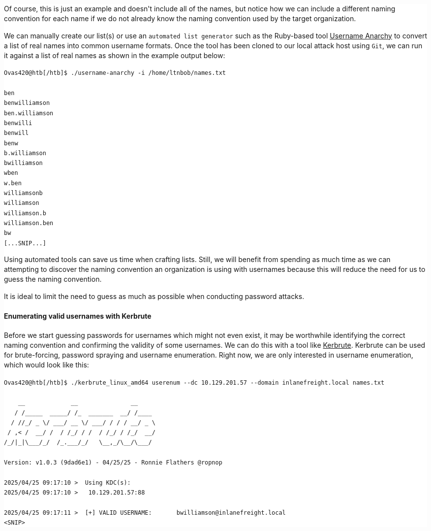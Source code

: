 Of course, this is just an example and doesn't include all of the names, but notice how we can include a different naming convention for each name if we do not already know the naming convention used by the target organization.

We can manually create our list(s) or use an `automated list generator` such as the Ruby-based tool [Username Anarchy](https://github.com/urbanadventurer/username-anarchy) to convert a list of real names into common username formats. Once the tool has been cloned to our local attack host using `Git`, we can run it against a list of real names as shown in the example output below:

```shell-session
Ovas420@htb[/htb]$ ./username-anarchy -i /home/ltnbob/names.txt 

ben
benwilliamson
ben.williamson
benwilli
benwill
benw
b.williamson
bwilliamson
wben
w.ben
williamsonb
williamson
williamson.b
williamson.ben
bw
[...SNIP...]
```

Using automated tools can save us time when crafting lists. Still, we will benefit from spending as much time as we can attempting to discover the naming convention an organization is using with usernames because this will reduce the need for us to guess the naming convention.

It is ideal to limit the need to guess as much as possible when conducting password attacks.

#### Enumerating valid usernames with Kerbrute

Before we start guessing passwords for usernames which might not even exist, it may be worthwhile identifying the correct naming convention and confirming the validity of some usernames. We can do this with a tool like [Kerbrute](https://github.com/ropnop/kerbrute). Kerbrute can be used for brute-forcing, password spraying and username enumeration. Right now, we are only interested in username enumeration, which would look like this:

```shell-session
Ovas420@htb[/htb]$ ./kerbrute_linux_amd64 userenum --dc 10.129.201.57 --domain inlanefreight.local names.txt

    __             __               __     
   / /_____  _____/ /_  _______  __/ /____ 
  / //_/ _ \/ ___/ __ \/ ___/ / / / __/ _ \
 / ,< /  __/ /  / /_/ / /  / /_/ / /_/  __/
/_/|_|\___/_/  /_.___/_/   \__,_/\__/\___/                                        

Version: v1.0.3 (9dad6e1) - 04/25/25 - Ronnie Flathers @ropnop

2025/04/25 09:17:10 >  Using KDC(s):
2025/04/25 09:17:10 >   10.129.201.57:88

2025/04/25 09:17:11 >  [+] VALID USERNAME:       bwilliamson@inlanefreight.local
<SNIP>
```
